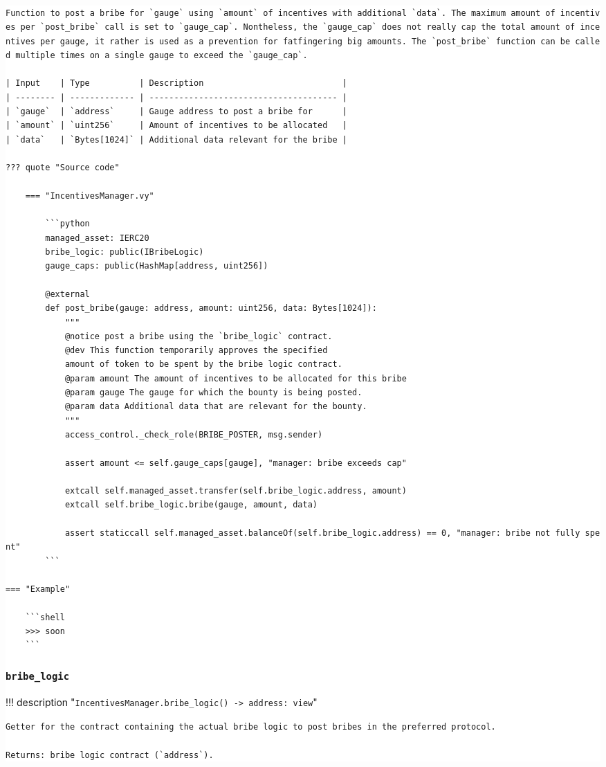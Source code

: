     Function to post a bribe for `gauge` using `amount` of incentives with additional `data`. The maximum amount of incentives per `post_bribe` call is set to `gauge_cap`. Nontheless, the `gauge_cap` does not really cap the total amount of incentives per gauge, it rather is used as a prevention for fatfingering big amounts. The `post_bribe` function can be called multiple times on a single gauge to exceed the `gauge_cap`.

    | Input    | Type          | Description                            |
    | -------- | ------------- | -------------------------------------- |
    | `gauge`  | `address`     | Gauge address to post a bribe for      |
    | `amount` | `uint256`     | Amount of incentives to be allocated   |
    | `data`   | `Bytes[1024]` | Additional data relevant for the bribe |

    ??? quote "Source code"

        === "IncentivesManager.vy"

            ```python
            managed_asset: IERC20
            bribe_logic: public(IBribeLogic)
            gauge_caps: public(HashMap[address, uint256])

            @external
            def post_bribe(gauge: address, amount: uint256, data: Bytes[1024]):
                """
                @notice post a bribe using the `bribe_logic` contract.
                @dev This function temporarily approves the specified
                amount of token to be spent by the bribe logic contract.
                @param amount The amount of incentives to be allocated for this bribe
                @param gauge The gauge for which the bounty is being posted.
                @param data Additional data that are relevant for the bounty.
                """
                access_control._check_role(BRIBE_POSTER, msg.sender)

                assert amount <= self.gauge_caps[gauge], "manager: bribe exceeds cap"

                extcall self.managed_asset.transfer(self.bribe_logic.address, amount)
                extcall self.bribe_logic.bribe(gauge, amount, data)

                assert staticcall self.managed_asset.balanceOf(self.bribe_logic.address) == 0, "manager: bribe not fully spent"
            ```

    === "Example"

        ```shell
        >>> soon
        ```


### `bribe_logic`
!!! description "`IncentivesManager.bribe_logic() -> address: view`"

    Getter for the contract containing the actual bribe logic to post bribes in the preferred protocol.

    Returns: bribe logic contract (`address`).
